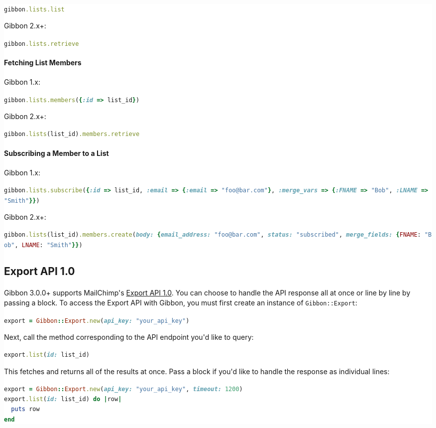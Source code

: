 ```ruby
gibbon.lists.list
```

Gibbon 2.x+:

```ruby
gibbon.lists.retrieve
```

#### Fetching List Members

Gibbon 1.x:

```ruby
gibbon.lists.members({:id => list_id})
```

Gibbon 2.x+:

```ruby
gibbon.lists(list_id).members.retrieve
```

#### Subscribing a Member to a List

Gibbon 1.x:

```ruby
gibbon.lists.subscribe({:id => list_id, :email => {:email => "foo@bar.com"}, :merge_vars => {:FNAME => "Bob", :LNAME => "Smith"}})
```

Gibbon 2.x+:

```ruby
gibbon.lists(list_id).members.create(body: {email_address: "foo@bar.com", status: "subscribed", merge_fields: {FNAME: "Bob", LNAME: "Smith"}})
```
## Export API 1.0

Gibbon 3.0.0+ supports MailChimp's [Export API 1.0](https://apidocs.mailchimp.com/export/1.0/). You can choose to handle the API response all at
once or line by line by passing a block. To access the Export API with Gibbon, you must first create an instance of `Gibbon::Export`:

```ruby
export = Gibbon::Export.new(api_key: "your_api_key")
```

Next, call the method corresponding to the API endpoint you'd like to query:

```ruby
export.list(id: list_id)
```

This fetches and returns all of the results at once. Pass a block if you'd like to handle the response as individual lines:

```ruby
export = Gibbon::Export.new(api_key: "your_api_key", timeout: 1200)
export.list(id: list_id) do |row|
  puts row
end
```
